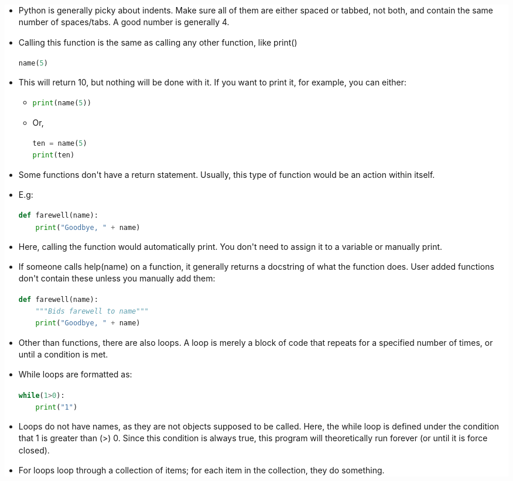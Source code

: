 - Python is generally picky about indents. Make sure all of them are either spaced or tabbed, not both, and contain the same number of spaces/tabs. A good number is generally 4.

- Calling this function is the same as calling any other function, like print()

  ```python
  name(5)
  ```

- This will return 10, but nothing will be done with it. If you want to print it, for example, you can either:

  - ```python
    print(name(5))
    ```

  - Or, 

    ```python
    ten = name(5)
    print(ten)
    ```

- Some functions don't have a return statement. Usually, this type of function would be an action within itself.

- E.g:

  ```python
  def farewell(name):
      print("Goodbye, " + name)
  ```

- Here, calling the function would automatically print. You don't need to assign it to a variable or manually print. 

- If someone calls help(name) on a function, it generally returns a docstring of what the function does. User added functions don't contain these unless you manually add them:

  ```python
  def farewell(name):
      """Bids farewell to name"""
      print("Goodbye, " + name)
  ```

- Other than functions, there are also loops. A loop is merely a block of code that repeats for a specified number of times, or until a condition is met. 

- While loops are formatted as:

  ```Python
  while(1>0):
      print("1")
  ```

- Loops do not have names, as they are not objects supposed to be called. Here, the while loop is defined under the condition that 1 is greater than (>) 0. Since this condition is always true, this program will theoretically run forever (or until it is force closed). 

- For loops loop through a collection of items; for each item in the collection, they do something.

